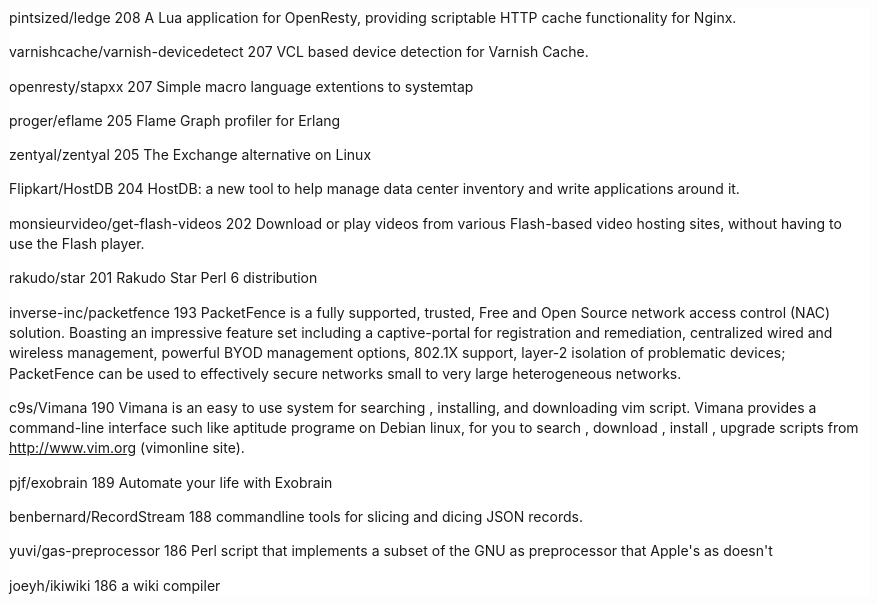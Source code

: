 
pintsized/ledge                            208
A Lua application for OpenResty, providing scriptable HTTP cache functionality for Nginx.


varnishcache/varnish-devicedetect          207
VCL based device detection for Varnish Cache.


openresty/stapxx                           207
Simple macro language extentions to systemtap


proger/eflame                              205
Flame Graph profiler for Erlang


zentyal/zentyal                            205
The Exchange alternative on Linux


Flipkart/HostDB                            204
HostDB: a new tool to help manage data center inventory and write applications around it. 


monsieurvideo/get-flash-videos             202
Download or play videos from various Flash-based video hosting sites, without having to use the Flash player.


rakudo/star                                201
Rakudo Star Perl 6 distribution


inverse-inc/packetfence                    193
PacketFence is a fully supported, trusted, Free and Open Source network access control (NAC) solution. Boasting an impressive feature set including a captive-portal for registration and remediation, centralized wired and wireless management, powerful BYOD management options, 802.1X support, layer-2 isolation of problematic devices; PacketFence can be used to effectively secure networks small to very large heterogeneous networks.


c9s/Vimana                                 190
Vimana is an easy to use system for searching , installing, and downloading vim script.  Vimana provides a command-line interface such like aptitude programe on Debian linux, for you to search , download , install , upgrade scripts from http://www.vim.org (vimonline site).


pjf/exobrain                               189
Automate your life with Exobrain


benbernard/RecordStream                    188
commandline tools for slicing and dicing JSON records.


yuvi/gas-preprocessor                      186
Perl script that implements a subset of the GNU as preprocessor that Apple's as doesn't


joeyh/ikiwiki                              186
a wiki compiler

